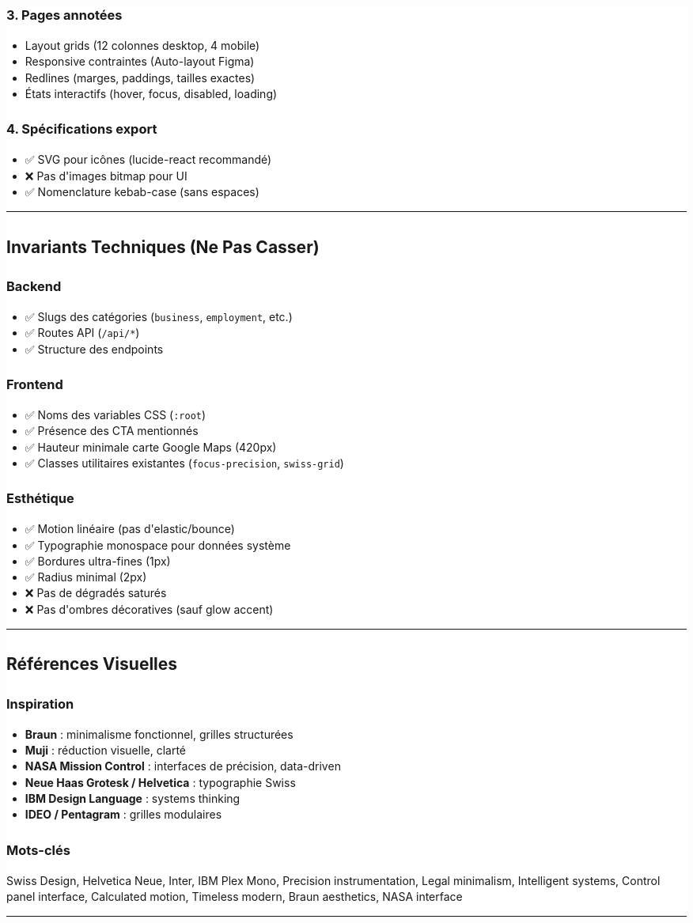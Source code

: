 ### 3. Pages annotées
- Layout grids (12 colonnes desktop, 4 mobile)
- Responsive contraintes (Auto-layout Figma)
- Redlines (marges, paddings, tailles exactes)
- États interactifs (hover, focus, disabled, loading)

### 4. Spécifications export
- ✅ SVG pour icônes (lucide-react recommandé)
- ❌ Pas d'images bitmap pour UI
- ✅ Nomenclature kebab-case (sans espaces)

---

## Invariants Techniques (Ne Pas Casser)

### Backend
- ✅ Slugs des catégories (`business`, `employment`, etc.)
- ✅ Routes API (`/api/*`)
- ✅ Structure des endpoints

### Frontend
- ✅ Noms des variables CSS (`:root`)
- ✅ Présence des CTA mentionnés
- ✅ Hauteur minimale carte Google Maps (420px)
- ✅ Classes utilitaires existantes (`focus-precision`, `swiss-grid`)

### Esthétique
- ✅ Motion linéaire (pas d'elastic/bounce)
- ✅ Typographie monospace pour données système
- ✅ Bordures ultra-fines (1px)
- ✅ Radius minimal (2px)
- ❌ Pas de dégradés saturés
- ❌ Pas d'ombres décoratives (sauf glow accent)

---

## Références Visuelles

### Inspiration
- **Braun** : minimalisme fonctionnel, grilles structurées
- **Muji** : réduction visuelle, clarté
- **NASA Mission Control** : interfaces de précision, data-driven
- **Neue Haas Grotesk / Helvetica** : typographie Swiss
- **IBM Design Language** : systems thinking
- **IDEO / Pentagram** : grilles modulaires

### Mots-clés
Swiss Design, Helvetica Neue, Inter, IBM Plex Mono, Precision instrumentation, Legal minimalism, Intelligent systems, Control panel interface, Calculated motion, Timeless modern, Braun aesthetics, NASA interface

---